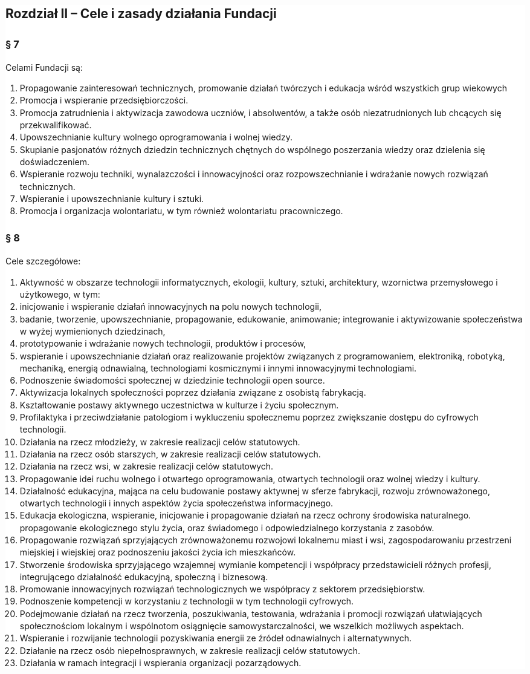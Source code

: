 ## Rozdział II – Cele i zasady działania Fundacji ##

### § 7 ###

Celami Fundacji są:
1. Propagowanie zainteresowań technicznych, promowanie działań twórczych i edukacja wśród wszystkich grup wiekowych
2. Promocja i wspieranie przedsiębiorczości.
3. Promocja zatrudnienia i aktywizacja zawodowa uczniów, i absolwentów, a także osób niezatrudnionych lub chcących się przekwalifikować.
4. Upowszechnianie kultury wolnego oprogramowania i wolnej wiedzy.
5.  Skupianie pasjonatów różnych dziedzin technicznych chętnych do wspólnego poszerzania wiedzy oraz dzielenia się doświadczeniem.
6. Wspieranie rozwoju techniki, wynalazczości i innowacyjności oraz rozpowszechnianie i wdrażanie nowych rozwiązań technicznych.
7. Wspieranie i upowszechnianie kultury i sztuki.
8. Promocja i organizacja wolontariatu, w tym również wolontariatu pracowniczego.

### § 8 ###

Cele szczegółowe:
1. Aktywność w obszarze technologii informatycznych, ekologii, kultury, sztuki,
architektury, wzornictwa przemysłowego i użytkowego, w tym:
  1. inicjowanie i wspieranie działań innowacyjnych na polu nowych
technologii,
  2. badanie, tworzenie, upowszechnianie, propagowanie, edukowanie,
animowanie; integrowanie i aktywizowanie społeczeństwa w wyżej
wymienionych dziedzinach,
  3. prototypowanie i wdrażanie nowych technologii, produktów i procesów,
  4. wspieranie i upowszechnianie działań oraz realizowanie projektów związanych z programowaniem, elektroniką, robotyką, mechaniką, energią odnawialną, technologiami kosmicznymi i innymi innowacyjnymi technologiami.
2. Podnoszenie świadomości społecznej w dziedzinie technologii open source.
3. Aktywizacja lokalnych społeczności poprzez działania związane z osobistą fabrykacją.
4. Kształtowanie postawy aktywnego uczestnictwa w kulturze i życiu
społecznym.
5. Profilaktyka i przeciwdziałanie patologiom i wykluczeniu społecznemu poprzez
zwiększanie dostępu do cyfrowych technologii.
6. Działania na rzecz młodzieży, w zakresie realizacji celów statutowych.
7. Działania na rzecz osób starszych, w zakresie realizacji celów statutowych.
8. Działania na rzecz wsi, w zakresie realizacji celów statutowych.
9. Propagowanie idei ruchu wolnego i otwartego oprogramowania, otwartych technologii oraz wolnej wiedzy i kultury.
10. Działalność edukacyjna, mająca na celu budowanie postawy aktywnej w sferze fabrykacji, rozwoju zrównoważonego, otwartych technologii i innych aspektów życia społeczeństwa informacyjnego.
11. Edukacja ekologiczna, wspieranie, inicjowanie i propagowanie działań na rzecz ochrony środowiska naturalnego. propagowanie ekologicznego stylu życia, oraz świadomego i odpowiedzialnego korzystania z zasobów.
12. Propagowanie rozwiązań sprzyjających zrównoważonemu rozwojowi lokalnemu miast i wsi, zagospodarowaniu przestrzeni miejskiej i wiejskiej oraz podnoszeniu jakości życia ich mieszkańców.
13. Stworzenie środowiska sprzyjającego wzajemnej wymianie kompetencji i współpracy przedstawicieli różnych profesji, integrującego działalność edukacyjną, społeczną i biznesową.
14. Promowanie innowacyjnych rozwiązań technologicznych we współpracy z sektorem przedsiębiorstw.
15. Podnoszenie kompetencji w korzystaniu z technologii w tym technologii cyfrowych.
16. Podejmowanie działań na rzecz tworzenia, poszukiwania, testowania, wdrażania i promocji rozwiązań ułatwiających społecznościom lokalnym i wspólnotom osiągnięcie samowystarczalności, we wszelkich możliwych aspektach.
17. Wspieranie i rozwijanie technologii pozyskiwania energii ze źródeł odnawialnych i alternatywnych.
18. Działanie na rzecz osób niepełnosprawnych, w zakresie realizacji celów statutowych.
19. Działania w ramach integracji i wspierania organizacji pozarządowych.
